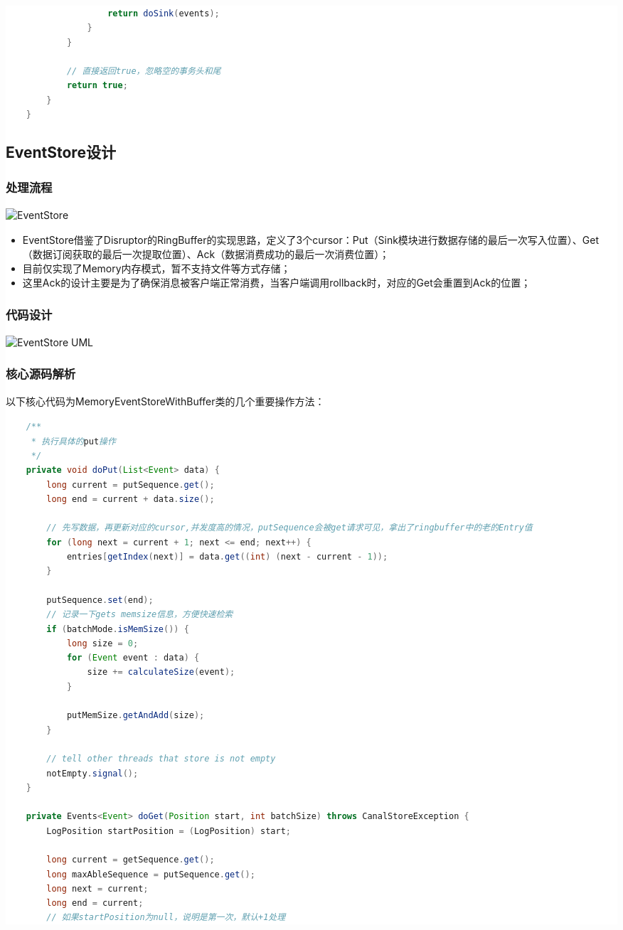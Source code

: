 ```java
                    return doSink(events);
                }
            }

            // 直接返回true，忽略空的事务头和尾
            return true;
        }
    }
```

## EventStore设计
### 处理流程
![EventStore](http://oi46mo3on.bkt.clouddn.com/3_midware_canal/event_store.jpg)

- EventStore借鉴了Disruptor的RingBuffer的实现思路，定义了3个cursor：Put（Sink模块进行数据存储的最后一次写入位置）、Get（数据订阅获取的最后一次提取位置）、Ack（数据消费成功的最后一次消费位置）；
- 目前仅实现了Memory内存模式，暂不支持文件等方式存储；
- 这里Ack的设计主要是为了确保消息被客户端正常消费，当客户端调用rollback时，对应的Get会重置到Ack的位置；

### 代码设计
![EventStore UML](http://oi46mo3on.bkt.clouddn.com/3_midware_canal/event_store_uml.jpg)

### 核心源码解析
以下核心代码为MemoryEventStoreWithBuffer类的几个重要操作方法：

```java
    /**
     * 执行具体的put操作
     */
    private void doPut(List<Event> data) {
        long current = putSequence.get();
        long end = current + data.size();

        // 先写数据，再更新对应的cursor,并发度高的情况，putSequence会被get请求可见，拿出了ringbuffer中的老的Entry值
        for (long next = current + 1; next <= end; next++) {
            entries[getIndex(next)] = data.get((int) (next - current - 1));
        }

        putSequence.set(end);
        // 记录一下gets memsize信息，方便快速检索
        if (batchMode.isMemSize()) {
            long size = 0;
            for (Event event : data) {
                size += calculateSize(event);
            }

            putMemSize.getAndAdd(size);
        }

        // tell other threads that store is not empty
        notEmpty.signal();
    }
    
    private Events<Event> doGet(Position start, int batchSize) throws CanalStoreException {
        LogPosition startPosition = (LogPosition) start;

        long current = getSequence.get();
        long maxAbleSequence = putSequence.get();
        long next = current;
        long end = current;
        // 如果startPosition为null，说明是第一次，默认+1处理
```